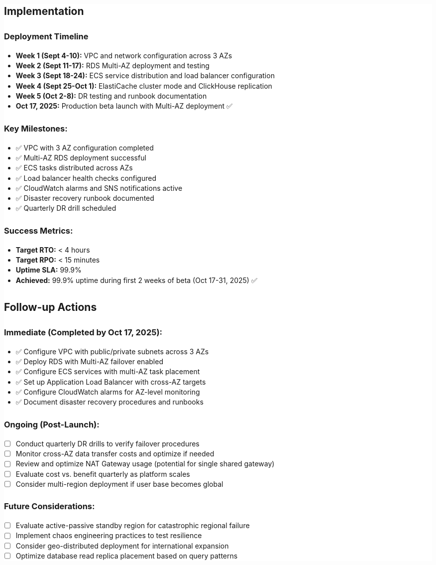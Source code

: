 ## Implementation

### Deployment Timeline
- **Week 1 (Sept 4-10):** VPC and network configuration across 3 AZs
- **Week 2 (Sept 11-17):** RDS Multi-AZ deployment and testing
- **Week 3 (Sept 18-24):** ECS service distribution and load balancer configuration
- **Week 4 (Sept 25-Oct 1):** ElastiCache cluster mode and ClickHouse replication
- **Week 5 (Oct 2-8):** DR testing and runbook documentation
- **Oct 17, 2025:** Production beta launch with Multi-AZ deployment ✅

### Key Milestones:
- ✅ VPC with 3 AZ configuration completed
- ✅ Multi-AZ RDS deployment successful
- ✅ ECS tasks distributed across AZs
- ✅ Load balancer health checks configured
- ✅ CloudWatch alarms and SNS notifications active
- ✅ Disaster recovery runbook documented
- ✅ Quarterly DR drill scheduled

### Success Metrics:
- **Target RTO:** < 4 hours
- **Target RPO:** < 15 minutes
- **Uptime SLA:** 99.9%
- **Achieved:** 99.9% uptime during first 2 weeks of beta (Oct 17-31, 2025) ✅

## Follow-up Actions

### Immediate (Completed by Oct 17, 2025):
- ✅ Configure VPC with public/private subnets across 3 AZs
- ✅ Deploy RDS with Multi-AZ failover enabled
- ✅ Configure ECS services with multi-AZ task placement
- ✅ Set up Application Load Balancer with cross-AZ targets
- ✅ Configure CloudWatch alarms for AZ-level monitoring
- ✅ Document disaster recovery procedures and runbooks

### Ongoing (Post-Launch):
- [ ] Conduct quarterly DR drills to verify failover procedures
- [ ] Monitor cross-AZ data transfer costs and optimize if needed
- [ ] Review and optimize NAT Gateway usage (potential for single shared gateway)
- [ ] Evaluate cost vs. benefit quarterly as platform scales
- [ ] Consider multi-region deployment if user base becomes global

### Future Considerations:
- [ ] Evaluate active-passive standby region for catastrophic regional failure
- [ ] Implement chaos engineering practices to test resilience
- [ ] Consider geo-distributed deployment for international expansion
- [ ] Optimize database read replica placement based on query patterns
